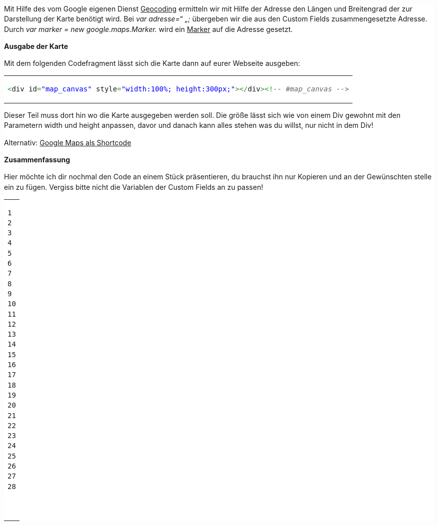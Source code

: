 Mit Hilfe des vom Google eigenen Dienst [Geocoding][2] ermitteln wir mit Hilfe der Adresse den Längen und Breitengrad der zur Darstellung der Karte benötigt wird. Bei _var adresse=&#8220; &#8222;;_ übergeben wir die aus den Custom Fields zusammengesetzte Adresse. Durch _var marker = new google.maps.Marker._ wird ein [Marker][3] auf die Adresse gesetzt.

**Ausgabe der Karte**
  
Mit dem folgenden Codefragment lässt sich die Karte dann auf eurer Webseite ausgeben:

<div class="wp_syntax">
  <table>
    <tr>
      <td class="code">
        <pre class="php" style="font-family:monospace;"><span style="color: #339933;">&lt;</span>div id<span style="color: #339933;">=</span><span style="color: #0000ff;">"map_canvas"</span> style<span style="color: #339933;">=</span><span style="color: #0000ff;">"width:100%; height:300px;"</span><span style="color: #339933;">&gt;&lt;/</span>div<span style="color: #339933;">&gt;&lt;!--</span> <span style="color: #666666; font-style: italic;">#map_canvas --&gt;</span></pre>
      </td>
    </tr>
  </table>
</div>

Dieser Teil muss dort hin wo die Karte ausgegeben werden soll. Die größe lässt sich wie von einem Div gewohnt mit den Parametern width und height anpassen, davor und danach kann alles stehen was du willst, nur nicht in dem Div!
  
Alternativ: [Google Maps als Shortcode][4]

**Zusammenfassung**
  
Hier möchte ich dir nochmal den Code an einem Stück präsentieren, du brauchst ihn nur Kopieren und an der Gewünschten stelle ein zu fügen. Vergiss bitte nicht die Variablen der Custom Fields an zu passen!

<div class="wp_syntax">
  <table>
    <tr>
      <td class="line_numbers">
        <pre>1
2
3
4
5
6
7
8
9
10
11
12
13
14
15
16
17
18
19
20
21
22
23
24
25
26
27
28

 [1]: http://www.mta-r.de/events/
 [2]: https://developers.google.com/maps/documentation/javascript/geocoding
 [3]: https://developers.google.com/maps/documentation/javascript/overlays#Markers
 [4]: http://wpschnipsel.de/2012/07/23/google-maps-shortcode-mit-api-3/